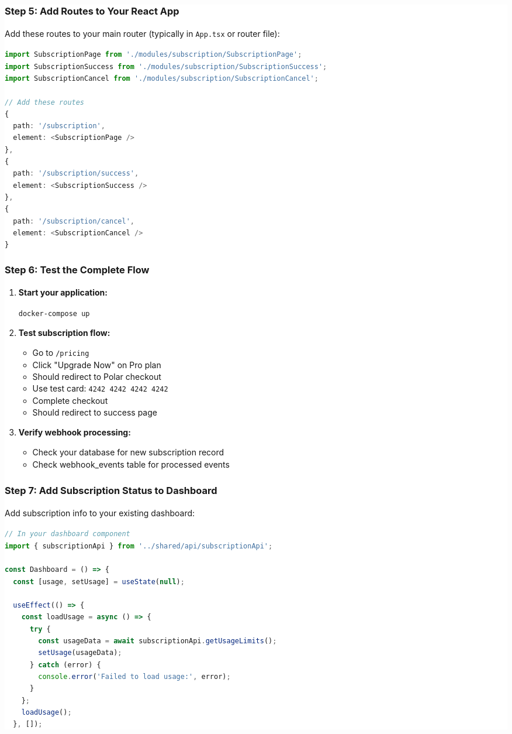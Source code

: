 ### **Step 5: Add Routes to Your React App**

Add these routes to your main router (typically in `App.tsx` or router file):

```typescript
import SubscriptionPage from './modules/subscription/SubscriptionPage';
import SubscriptionSuccess from './modules/subscription/SubscriptionSuccess';
import SubscriptionCancel from './modules/subscription/SubscriptionCancel';

// Add these routes
{
  path: '/subscription',
  element: <SubscriptionPage />
},
{
  path: '/subscription/success',
  element: <SubscriptionSuccess />
},
{
  path: '/subscription/cancel',
  element: <SubscriptionCancel />
}
```

### **Step 6: Test the Complete Flow**

1. **Start your application:**
   ```bash
   docker-compose up
   ```

2. **Test subscription flow:**
   - Go to `/pricing`
   - Click "Upgrade Now" on Pro plan
   - Should redirect to Polar checkout
   - Use test card: `4242 4242 4242 4242`
   - Complete checkout
   - Should redirect to success page

3. **Verify webhook processing:**
   - Check your database for new subscription record
   - Check webhook_events table for processed events

### **Step 7: Add Subscription Status to Dashboard**

Add subscription info to your existing dashboard:

```typescript
// In your dashboard component
import { subscriptionApi } from '../shared/api/subscriptionApi';

const Dashboard = () => {
  const [usage, setUsage] = useState(null);

  useEffect(() => {
    const loadUsage = async () => {
      try {
        const usageData = await subscriptionApi.getUsageLimits();
        setUsage(usageData);
      } catch (error) {
        console.error('Failed to load usage:', error);
      }
    };
    loadUsage();
  }, []);

```